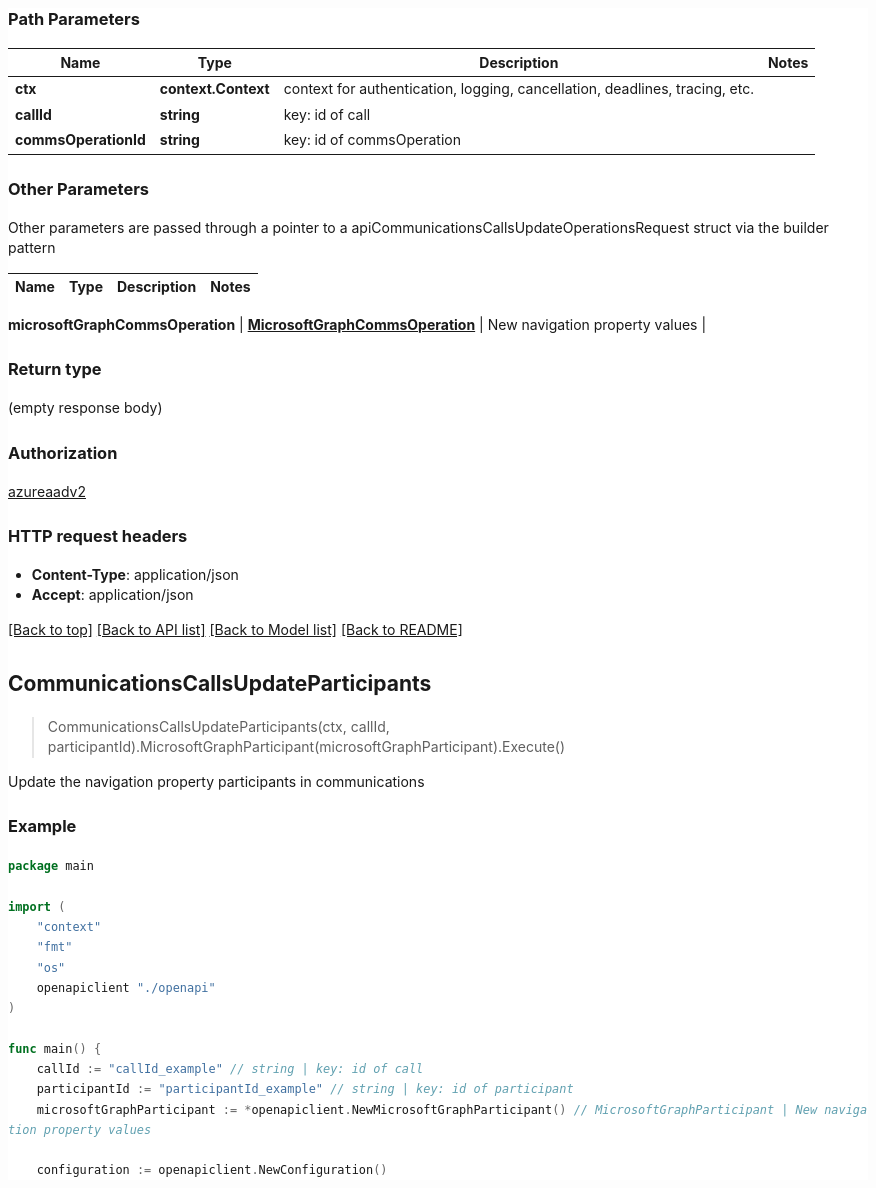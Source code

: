 ### Path Parameters


Name | Type | Description  | Notes
------------- | ------------- | ------------- | -------------
**ctx** | **context.Context** | context for authentication, logging, cancellation, deadlines, tracing, etc.
**callId** | **string** | key: id of call | 
**commsOperationId** | **string** | key: id of commsOperation | 

### Other Parameters

Other parameters are passed through a pointer to a apiCommunicationsCallsUpdateOperationsRequest struct via the builder pattern


Name | Type | Description  | Notes
------------- | ------------- | ------------- | -------------


 **microsoftGraphCommsOperation** | [**MicrosoftGraphCommsOperation**](MicrosoftGraphCommsOperation.md) | New navigation property values | 

### Return type

 (empty response body)

### Authorization

[azureaadv2](../README.md#azureaadv2)

### HTTP request headers

- **Content-Type**: application/json
- **Accept**: application/json

[[Back to top]](#) [[Back to API list]](../README.md#documentation-for-api-endpoints)
[[Back to Model list]](../README.md#documentation-for-models)
[[Back to README]](../README.md)


## CommunicationsCallsUpdateParticipants

> CommunicationsCallsUpdateParticipants(ctx, callId, participantId).MicrosoftGraphParticipant(microsoftGraphParticipant).Execute()

Update the navigation property participants in communications



### Example

```go
package main

import (
    "context"
    "fmt"
    "os"
    openapiclient "./openapi"
)

func main() {
    callId := "callId_example" // string | key: id of call
    participantId := "participantId_example" // string | key: id of participant
    microsoftGraphParticipant := *openapiclient.NewMicrosoftGraphParticipant() // MicrosoftGraphParticipant | New navigation property values

    configuration := openapiclient.NewConfiguration()
```